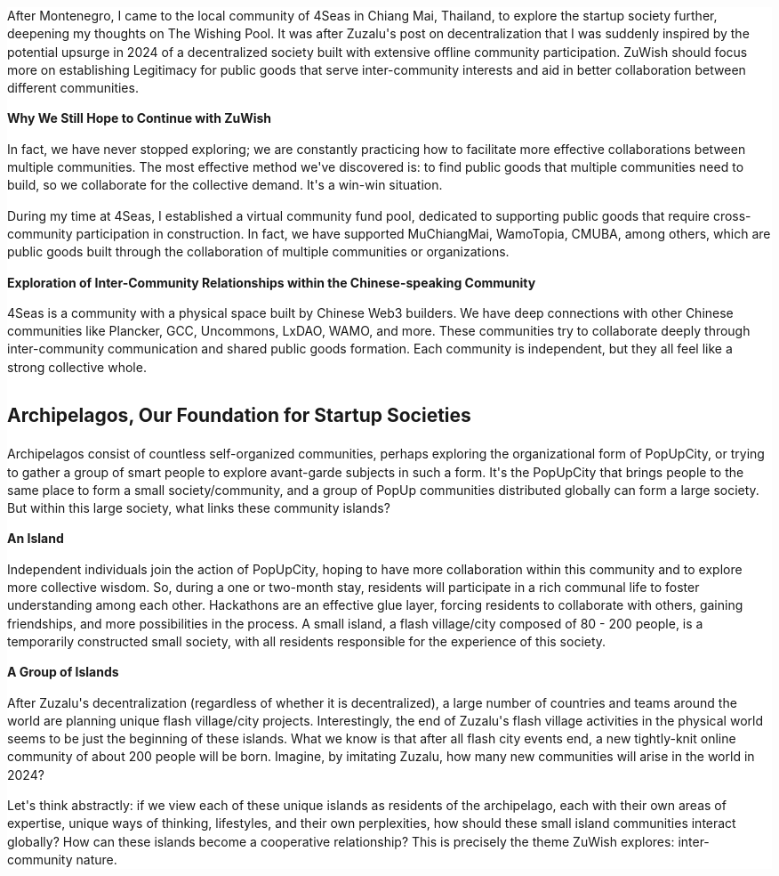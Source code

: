 After Montenegro, I came to the local community of 4Seas in Chiang Mai, Thailand, to explore the startup society further, deepening my thoughts on The Wishing Pool. It was after Zuzalu's post on decentralization that I was suddenly inspired by the potential upsurge in 2024 of a decentralized society built with extensive offline community participation. ZuWish should focus more on establishing Legitimacy for public goods that serve inter-community interests and aid in better collaboration between different communities.

**Why We Still Hope to Continue with ZuWish**

In fact, we have never stopped exploring; we are constantly practicing how to facilitate more effective collaborations between multiple communities. The most effective method we've discovered is: to find public goods that multiple communities need to build, so we collaborate for the collective demand. It's a win-win situation.

During my time at 4Seas, I established a virtual community fund pool, dedicated to supporting public goods that require cross-community participation in construction. In fact, we have supported MuChiangMai, WamoTopia, CMUBA, among others, which are public goods built through the collaboration of multiple communities or organizations.

**Exploration of Inter-Community Relationships within the Chinese-speaking Community**

4Seas is a community with a physical space built by Chinese Web3 builders. We have deep connections with other Chinese communities like Plancker, GCC, Uncommons, LxDAO, WAMO, and more. These communities try to collaborate deeply through inter-community communication and shared public goods formation. Each community is independent, but they all feel like a strong collective whole.

## Archipelagos, Our Foundation for Startup Societies

Archipelagos consist of countless self-organized communities, perhaps exploring the organizational form of PopUpCity, or trying to gather a group of smart people to explore avant-garde subjects in such a form. It's the PopUpCity that brings people to the same place to form a small society/community, and a group of PopUp communities distributed globally can form a large society. But within this large society, what links these community islands?

**An Island**

Independent individuals join the action of PopUpCity, hoping to have more collaboration within this community and to explore more collective wisdom. So, during a one or two-month stay, residents will participate in a rich communal life to foster understanding among each other. Hackathons are an effective glue layer, forcing residents to collaborate with others, gaining friendships, and more possibilities in the process. A small island, a flash village/city composed of 80 - 200 people, is a temporarily constructed small society, with all residents responsible for the experience of this society.

**A Group of Islands**

After Zuzalu's decentralization (regardless of whether it is decentralized), a large number of countries and teams around the world are planning unique flash village/city projects. Interestingly, the end of Zuzalu's flash village activities in the physical world seems to be just the beginning of these islands. What we know is that after all flash city events end, a new tightly-knit online community of about 200 people will be born. Imagine, by imitating Zuzalu, how many new communities will arise in the world in 2024?

Let's think abstractly: if we view each of these unique islands as residents of the archipelago, each with their own areas of expertise, unique ways of thinking, lifestyles, and their own perplexities, how should these small island communities interact globally? How can these islands become a cooperative relationship? This is precisely the theme ZuWish explores: inter-community nature.
